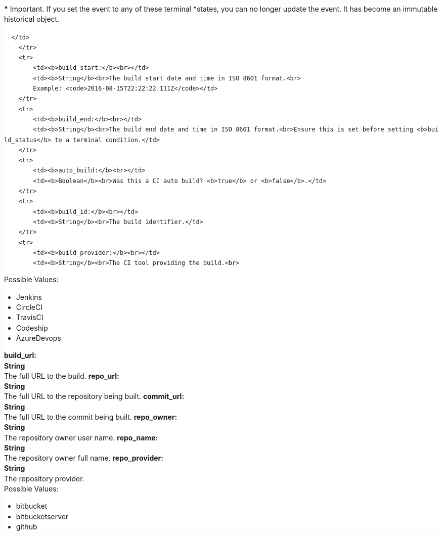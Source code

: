 <p><b>*</b> Important. If you set the event to any of these terminal *states, you can no longer update the event. It has become an immutable historical object.</p>

      </td>
		</tr>
		<tr>
			<td><b>build_start:</b><br></td>
			<td><b>String</b><br>The build start date and time in ISO 8601 format.<br>
			Example: <code>2016-08-15T22:22:22.111Z</code></td>
		</tr>
		<tr>
			<td><b>build_end:</b><br></td>
			<td><b>String</b><br>The build end date and time in ISO 8601 format.<br>Ensure this is set before setting <b>build_status</b> to a terminal condition.</td>
		</tr>
		<tr>
			<td><b>auto_build:</b><br></td>
			<td><b>Boolean</b><br>Was this a CI auto build? <b>true</b> or <b>false</b>.</td>
		</tr>
		<tr>
			<td><b>build_id:</b><br></td>
			<td><b>String</b><br>The build identifier.</td>
		</tr>
		<tr>
			<td><b>build_provider:</b><br></td>
			<td><b>String</b><br>The CI tool providing the build.<br>
Possible Values:
<ul>
<li>Jenkins</li>
<li>CircleCI</li>
<li>TravisCI</li>
<li>Codeship</li>
<li>AzureDevops</li>
</ul>
			</td>
		</tr>
		<tr>
			<td><b>build_url:</b><br></td>
			<td><b>String</b><br>The full URL to the build.</td>
		</tr>
		<tr>
			<td><b>repo_url:</b><br></td>
			<td><b>String</b><br>The full URL to the repository being built.</td>
		</tr>
		<tr>
			<td><b>commit_url:</b><br></td>
			<td><b>String</b><br>The full URL to the commit being built.</td>
		</tr>
		<tr>
			<td><b>repo_owner:</b><br></td>
			<td><b>String</b><br>The repository owner user name.</td>
		</tr>
		<tr>
			<td><b>repo_name:</b><br></td>
			<td><b>String</b><br>The repository owner full name.</td>
		</tr>
		<tr>
			<td><b>repo_provider:</b><br></td>
			<td><b>String</b><br>The repository provider.<br>
Possible Values:
<ul>
<li>bitbucket</li>
<li>bitbucketserver</li>
<li>github</li>